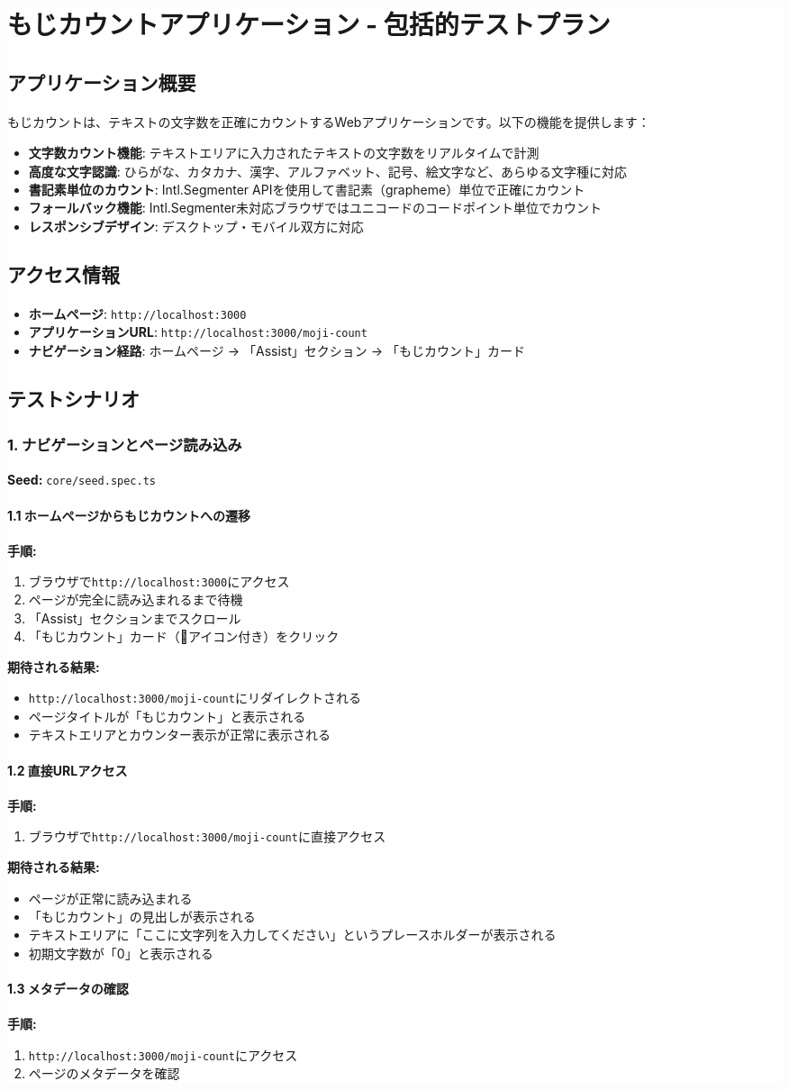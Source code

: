 # もじカウントアプリケーション - 包括的テストプラン

## アプリケーション概要

もじカウントは、テキストの文字数を正確にカウントするWebアプリケーションです。以下の機能を提供します：

- **文字数カウント機能**: テキストエリアに入力されたテキストの文字数をリアルタイムで計測
- **高度な文字認識**: ひらがな、カタカナ、漢字、アルファベット、記号、絵文字など、あらゆる文字種に対応
- **書記素単位のカウント**: Intl.Segmenter APIを使用して書記素（grapheme）単位で正確にカウント
- **フォールバック機能**: Intl.Segmenter未対応ブラウザではユニコードのコードポイント単位でカウント
- **レスポンシブデザイン**: デスクトップ・モバイル双方に対応

## アクセス情報

- **ホームページ**: `http://localhost:3000`
- **アプリケーションURL**: `http://localhost:3000/moji-count`
- **ナビゲーション経路**: ホームページ → 「Assist」セクション → 「もじカウント」カード

## テストシナリオ

### 1. ナビゲーションとページ読み込み

**Seed:** `core/seed.spec.ts`

#### 1.1 ホームページからもじカウントへの遷移
**手順:**
1. ブラウザで`http://localhost:3000`にアクセス
2. ページが完全に読み込まれるまで待機
3. 「Assist」セクションまでスクロール
4. 「もじカウント」カード（📏アイコン付き）をクリック

**期待される結果:**
- `http://localhost:3000/moji-count`にリダイレクトされる
- ページタイトルが「もじカウント」と表示される
- テキストエリアとカウンター表示が正常に表示される

#### 1.2 直接URLアクセス
**手順:**
1. ブラウザで`http://localhost:3000/moji-count`に直接アクセス

**期待される結果:**
- ページが正常に読み込まれる
- 「もじカウント」の見出しが表示される
- テキストエリアに「ここに文字列を入力してください」というプレースホルダーが表示される
- 初期文字数が「0」と表示される

#### 1.3 メタデータの確認
**手順:**
1. `http://localhost:3000/moji-count`にアクセス
2. ページのメタデータを確認
